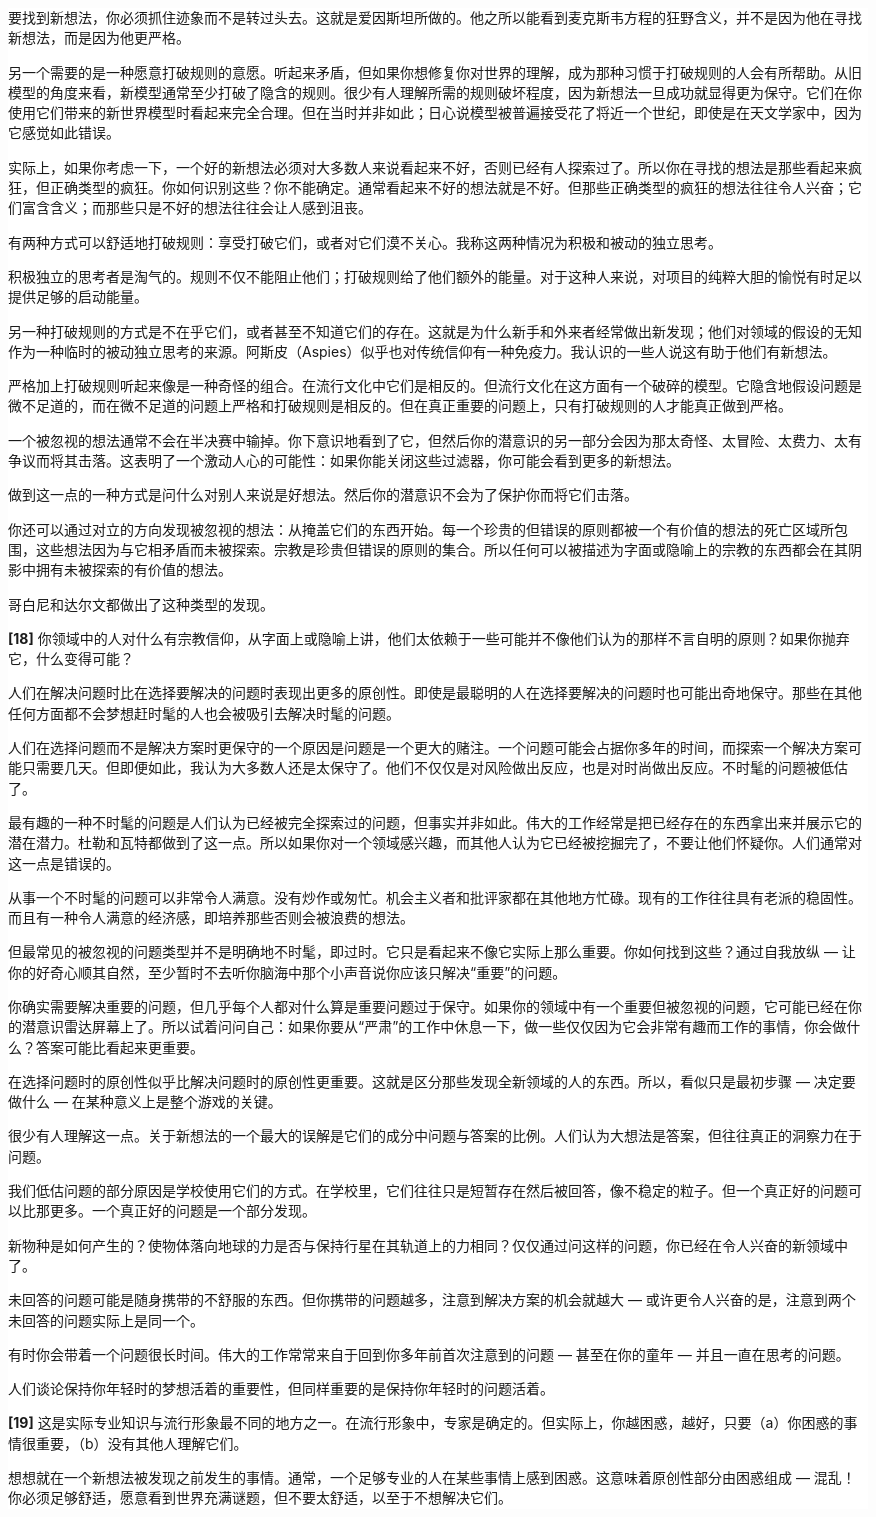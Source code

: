 要找到新想法，你必须抓住迹象而不是转过头去。这就是爱因斯坦所做的。他之所以能看到麦克斯韦方程的狂野含义，并不是因为他在寻找新想法，而是因为他更严格。

另一个需要的是一种愿意打破规则的意愿。听起来矛盾，但如果你想修复你对世界的理解，成为那种习惯于打破规则的人会有所帮助。从旧模型的角度来看，新模型通常至少打破了隐含的规则。很少有人理解所需的规则破坏程度，因为新想法一旦成功就显得更为保守。它们在你使用它们带来的新世界模型时看起来完全合理。但在当时并非如此；日心说模型被普遍接受花了将近一个世纪，即使是在天文学家中，因为它感觉如此错误。

实际上，如果你考虑一下，一个好的新想法必须对大多数人来说看起来不好，否则已经有人探索过了。所以你在寻找的想法是那些看起来疯狂，但正确类型的疯狂。你如何识别这些？你不能确定。通常看起来不好的想法就是不好。但那些正确类型的疯狂的想法往往令人兴奋；它们富含含义；而那些只是不好的想法往往会让人感到沮丧。

有两种方式可以舒适地打破规则：享受打破它们，或者对它们漠不关心。我称这两种情况为积极和被动的独立思考。

积极独立的思考者是淘气的。规则不仅不能阻止他们；打破规则给了他们额外的能量。对于这种人来说，对项目的纯粹大胆的愉悦有时足以提供足够的启动能量。

另一种打破规则的方式是不在乎它们，或者甚至不知道它们的存在。这就是为什么新手和外来者经常做出新发现；他们对领域的假设的无知作为一种临时的被动独立思考的来源。阿斯皮（Aspies）似乎也对传统信仰有一种免疫力。我认识的一些人说这有助于他们有新想法。

严格加上打破规则听起来像是一种奇怪的组合。在流行文化中它们是相反的。但流行文化在这方面有一个破碎的模型。它隐含地假设问题是微不足道的，而在微不足道的问题上严格和打破规则是相反的。但在真正重要的问题上，只有打破规则的人才能真正做到严格。

一个被忽视的想法通常不会在半决赛中输掉。你下意识地看到了它，但然后你的潜意识的另一部分会因为那太奇怪、太冒险、太费力、太有争议而将其击落。这表明了一个激动人心的可能性：如果你能关闭这些过滤器，你可能会看到更多的新想法。

做到这一点的一种方式是问什么对别人来说是好想法。然后你的潜意识不会为了保护你而将它们击落。

你还可以通过对立的方向发现被忽视的想法：从掩盖它们的东西开始。每一个珍贵的但错误的原则都被一个有价值的想法的死亡区域所包围，这些想法因为与它相矛盾而未被探索。宗教是珍贵但错误的原则的集合。所以任何可以被描述为字面或隐喻上的宗教的东西都会在其阴影中拥有未被探索的有价值的想法。

哥白尼和达尔文都做出了这种类型的发现。

**[18]** 你领域中的人对什么有宗教信仰，从字面上或隐喻上讲，他们太依赖于一些可能并不像他们认为的那样不言自明的原则？如果你抛弃它，什么变得可能？

人们在解决问题时比在选择要解决的问题时表现出更多的原创性。即使是最聪明的人在选择要解决的问题时也可能出奇地保守。那些在其他任何方面都不会梦想赶时髦的人也会被吸引去解决时髦的问题。

人们在选择问题而不是解决方案时更保守的一个原因是问题是一个更大的赌注。一个问题可能会占据你多年的时间，而探索一个解决方案可能只需要几天。但即便如此，我认为大多数人还是太保守了。他们不仅仅是对风险做出反应，也是对时尚做出反应。不时髦的问题被低估了。

最有趣的一种不时髦的问题是人们认为已经被完全探索过的问题，但事实并非如此。伟大的工作经常是把已经存在的东西拿出来并展示它的潜在潜力。杜勒和瓦特都做到了这一点。所以如果你对一个领域感兴趣，而其他人认为它已经被挖掘完了，不要让他们怀疑你。人们通常对这一点是错误的。

从事一个不时髦的问题可以非常令人满意。没有炒作或匆忙。机会主义者和批评家都在其他地方忙碌。现有的工作往往具有老派的稳固性。而且有一种令人满意的经济感，即培养那些否则会被浪费的想法。

但最常见的被忽视的问题类型并不是明确地不时髦，即过时。它只是看起来不像它实际上那么重要。你如何找到这些？通过自我放纵 — 让你的好奇心顺其自然，至少暂时不去听你脑海中那个小声音说你应该只解决“重要”的问题。

你确实需要解决重要的问题，但几乎每个人都对什么算是重要问题过于保守。如果你的领域中有一个重要但被忽视的问题，它可能已经在你的潜意识雷达屏幕上了。所以试着问问自己：如果你要从“严肃”的工作中休息一下，做一些仅仅因为它会非常有趣而工作的事情，你会做什么？答案可能比看起来更重要。

在选择问题时的原创性似乎比解决问题时的原创性更重要。这就是区分那些发现全新领域的人的东西。所以，看似只是最初步骤 — 决定要做什么 — 在某种意义上是整个游戏的关键。

很少有人理解这一点。关于新想法的一个最大的误解是它们的成分中问题与答案的比例。人们认为大想法是答案，但往往真正的洞察力在于问题。

我们低估问题的部分原因是学校使用它们的方式。在学校里，它们往往只是短暂存在然后被回答，像不稳定的粒子。但一个真正好的问题可以比那更多。一个真正好的问题是一个部分发现。

新物种是如何产生的？使物体落向地球的力是否与保持行星在其轨道上的力相同？仅仅通过问这样的问题，你已经在令人兴奋的新领域中了。

未回答的问题可能是随身携带的不舒服的东西。但你携带的问题越多，注意到解决方案的机会就越大 — 或许更令人兴奋的是，注意到两个未回答的问题实际上是同一个。

有时你会带着一个问题很长时间。伟大的工作常常来自于回到你多年前首次注意到的问题 — 甚至在你的童年 — 并且一直在思考的问题。

人们谈论保持你年轻时的梦想活着的重要性，但同样重要的是保持你年轻时的问题活着。

**[19]** 这是实际专业知识与流行形象最不同的地方之一。在流行形象中，专家是确定的。但实际上，你越困惑，越好，只要（a）你困惑的事情很重要，（b）没有其他人理解它们。

想想就在一个新想法被发现之前发生的事情。通常，一个足够专业的人在某些事情上感到困惑。这意味着原创性部分由困惑组成 — 混乱！你必须足够舒适，愿意看到世界充满谜题，但不要太舒适，以至于不想解决它们。
